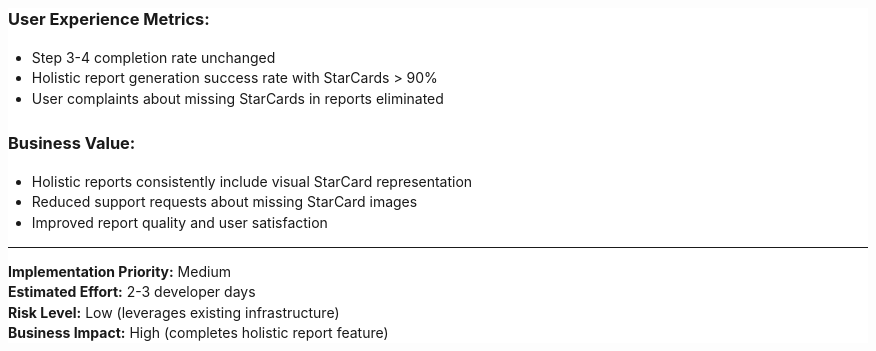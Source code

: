 ### User Experience Metrics:
- Step 3-4 completion rate unchanged
- Holistic report generation success rate with StarCards > 90%
- User complaints about missing StarCards in reports eliminated

### Business Value:
- Holistic reports consistently include visual StarCard representation
- Reduced support requests about missing StarCard images
- Improved report quality and user satisfaction

---

**Implementation Priority:** Medium  
**Estimated Effort:** 2-3 developer days  
**Risk Level:** Low (leverages existing infrastructure)  
**Business Impact:** High (completes holistic report feature)